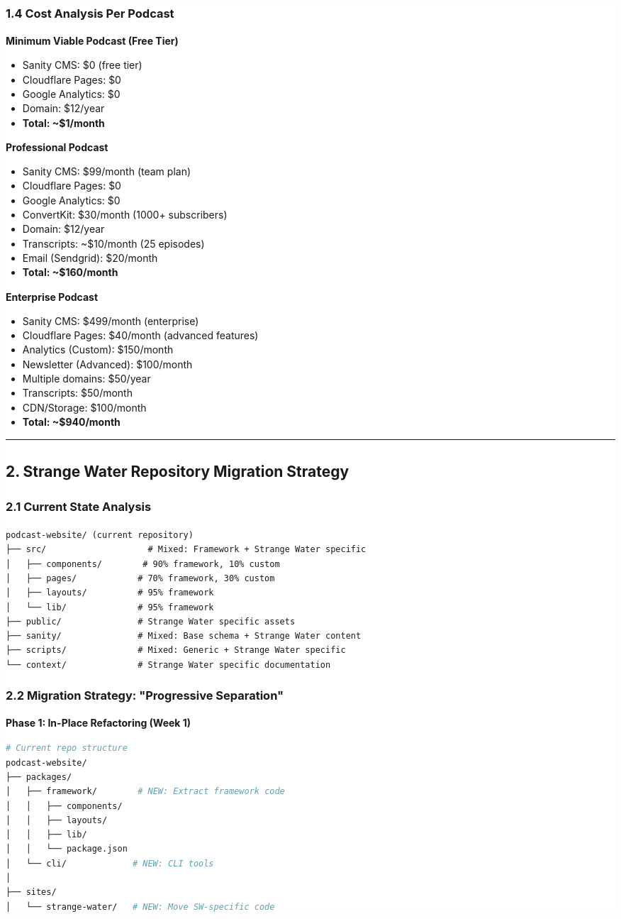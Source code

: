 
### 1.4 Cost Analysis Per Podcast

**Minimum Viable Podcast (Free Tier)**
- Sanity CMS: $0 (free tier)
- Cloudflare Pages: $0
- Google Analytics: $0
- Domain: $12/year
- **Total: ~$1/month**

**Professional Podcast**
- Sanity CMS: $99/month (team plan)
- Cloudflare Pages: $0
- Google Analytics: $0
- ConvertKit: $30/month (1000+ subscribers)
- Domain: $12/year
- Transcripts: ~$10/month (25 episodes)
- Email (Sendgrid): $20/month
- **Total: ~$160/month**

**Enterprise Podcast**
- Sanity CMS: $499/month (enterprise)
- Cloudflare Pages: $40/month (advanced features)
- Analytics (Custom): $150/month
- Newsletter (Advanced): $100/month
- Multiple domains: $50/year
- Transcripts: $50/month
- CDN/Storage: $100/month
- **Total: ~$940/month**

---

## 2. Strange Water Repository Migration Strategy

### 2.1 Current State Analysis

```
podcast-website/ (current repository)
├── src/                    # Mixed: Framework + Strange Water specific
│   ├── components/        # 90% framework, 10% custom
│   ├── pages/            # 70% framework, 30% custom
│   ├── layouts/          # 95% framework
│   └── lib/              # 95% framework
├── public/               # Strange Water specific assets
├── sanity/               # Mixed: Base schema + Strange Water content
├── scripts/              # Mixed: Generic + Strange Water specific
└── context/              # Strange Water specific documentation
```

### 2.2 Migration Strategy: "Progressive Separation"

**Phase 1: In-Place Refactoring (Week 1)**
```bash
# Current repo structure
podcast-website/
├── packages/
│   ├── framework/        # NEW: Extract framework code
│   │   ├── components/
│   │   ├── layouts/
│   │   ├── lib/
│   │   └── package.json
│   └── cli/             # NEW: CLI tools
│
├── sites/
│   └── strange-water/   # NEW: Move SW-specific code
```